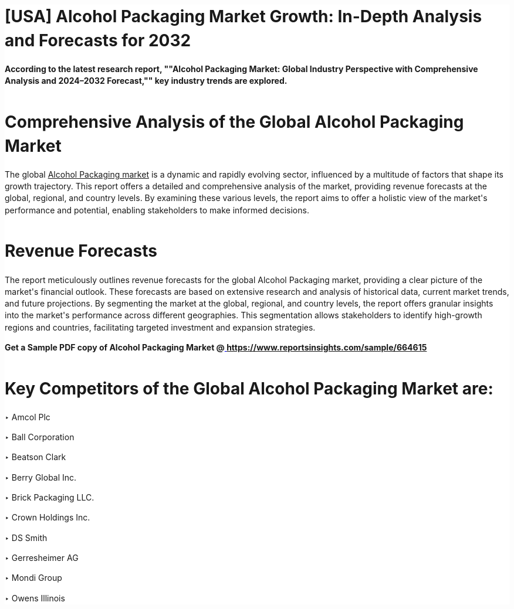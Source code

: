 # [USA] Alcohol Packaging Market Growth: In-Depth Analysis and Forecasts for 2032

<strong>According to the latest research report, ""Alcohol Packaging Market: Global Industry Perspective with Comprehensive Analysis and 2024–2032 Forecast,"" key industry trends are explored.</strong>

# <strong>Comprehensive Analysis of the Global Alcohol Packaging Market</strong>

The global <a href=https://www.reportsinsights.com/sample/664615>Alcohol Packaging market</a> is a dynamic and rapidly evolving sector, influenced by a multitude of factors that shape its growth trajectory. This report offers a detailed and comprehensive analysis of the market, providing revenue forecasts at the global, regional, and country levels. By examining these various levels, the report aims to offer a holistic view of the market's performance and potential, enabling stakeholders to make informed decisions.

# <strong>Revenue Forecasts</strong>

The report meticulously outlines revenue forecasts for the global Alcohol Packaging market, providing a clear picture of the market's financial outlook. These forecasts are based on extensive research and analysis of historical data, current market trends, and future projections. By segmenting the market at the global, regional, and country levels, the report offers granular insights into the market's performance across different geographies. This segmentation allows stakeholders to identify high-growth regions and countries, facilitating targeted investment and expansion strategies.

<strong>Get a Sample PDF copy of Alcohol Packaging Market </strong><strong>@<a href=https://www.reportsinsights.com/sample/664615 style=color:#0000ff;> https://www.reportsinsights.com/sample/664615</a></strong></font>

# <strong>Key Competitors of the Global Alcohol Packaging Market are:</strong>

‣ Amcol Plc

‣ Ball Corporation

‣ Beatson Clark

‣ Berry Global Inc.

‣ Brick Packaging LLC.

‣ Crown Holdings Inc.

‣ DS Smith

‣ Gerresheimer AG

‣ Mondi Group

‣ Owens Illinois
